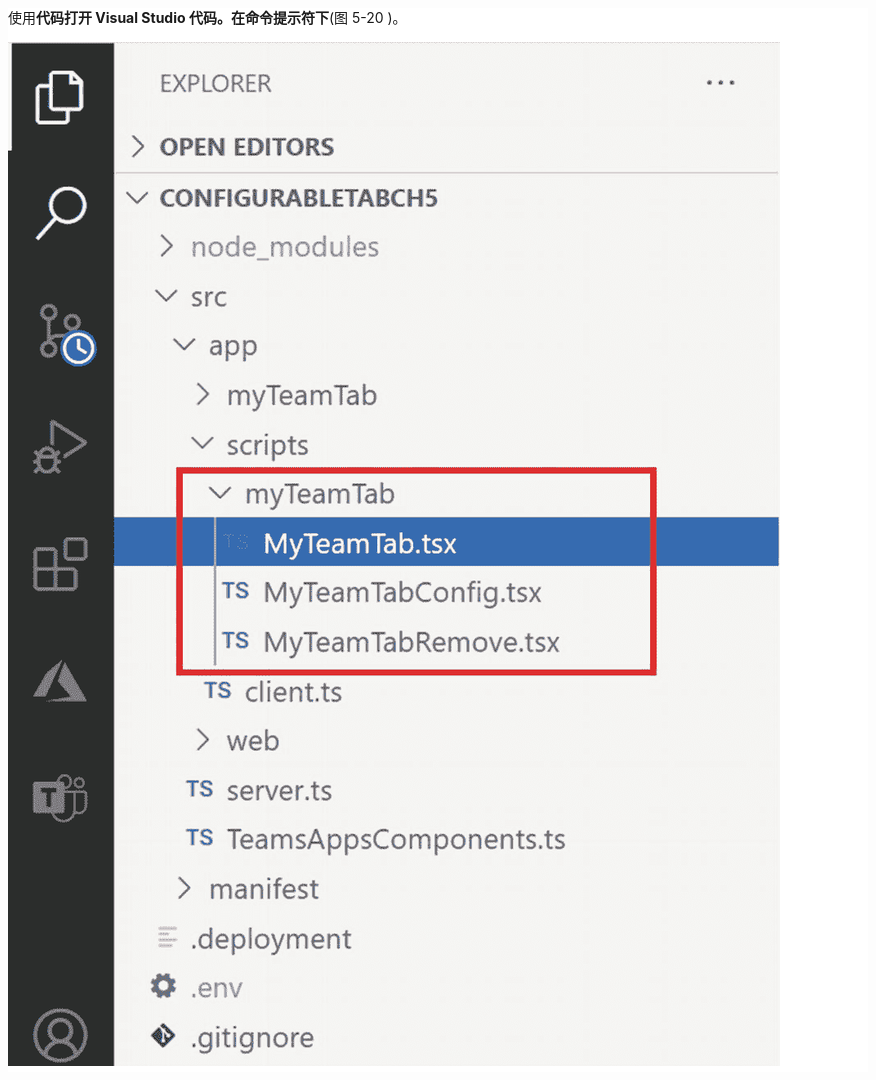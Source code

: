 使用**代码打开 Visual Studio 代码。在命令提示符下**(图 5-20 )。

![img/502225_1_En_5_Fig20_HTML.jpg](img/502225_1_En_5_Fig20_HTML.jpg)
